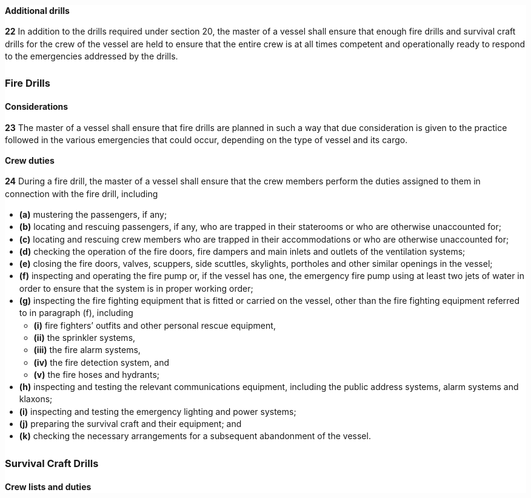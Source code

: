 
**Additional drills**

**22** In addition to the drills required under section 20, the master of a vessel shall ensure that enough fire drills and survival craft drills for the crew of the vessel are held to ensure that the entire crew is at all times competent and operationally ready to respond to the emergencies addressed by the drills.




### Fire Drills



**Considerations**

**23** The master of a vessel shall ensure that fire drills are planned in such a way that due consideration is given to the practice followed in the various emergencies that could occur, depending on the type of vessel and its cargo.




**Crew duties**

**24** During a fire drill, the master of a vessel shall ensure that the crew members perform the duties assigned to them in connection with the fire drill, including
- **(a)** mustering the passengers, if any;
- **(b)** locating and rescuing passengers, if any, who are trapped in their staterooms or who are otherwise unaccounted for;
- **(c)** locating and rescuing crew members who are trapped in their accommodations or who are otherwise unaccounted for;
- **(d)** checking the operation of the fire doors, fire dampers and main inlets and outlets of the ventilation systems;
- **(e)** closing the fire doors, valves, scuppers, side scuttles, skylights, portholes and other similar openings in the vessel;
- **(f)** inspecting and operating the fire pump or, if the vessel has one, the emergency fire pump using at least two jets of water in order to ensure that the system is in proper working order;
- **(g)** inspecting the fire fighting equipment that is fitted or carried on the vessel, other than the fire fighting equipment referred to in paragraph (f), including
	- **(i)** fire fighters’ outfits and other personal rescue equipment,
	- **(ii)** the sprinkler systems,
	- **(iii)** the fire alarm systems,
	- **(iv)** the fire detection system, and
	- **(v)** the fire hoses and hydrants;
- **(h)** inspecting and testing the relevant communications equipment, including the public address systems, alarm systems and klaxons;
- **(i)** inspecting and testing the emergency lighting and power systems;
- **(j)** preparing the survival craft and their equipment; and
- **(k)** checking the necessary arrangements for a subsequent abandonment of the vessel.




### Survival Craft Drills



**Crew lists and duties**
